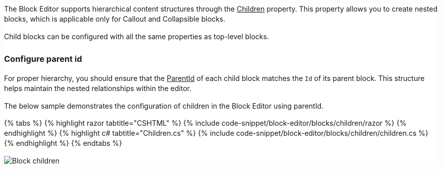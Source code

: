 The Block Editor supports hierarchical content structures through the [Children](https://help.syncfusion.com/cr/aspnetmvc-js2/Syncfusion.EJ2.BlockEditor.Block.html#Syncfusion_EJ2_BlockEditor_Block_Children) property. This property allows you to create nested blocks, which is applicable only for Callout and Collapsible blocks.

Child blocks can be configured with all the same properties as top-level blocks.

### Configure parent id

For proper hierarchy, you should ensure that the [ParentId](https://help.syncfusion.com/cr/aspnetmvc-js2/Syncfusion.EJ2.BlockEditor.Block.html#Syncfusion_EJ2_BlockEditor_Block_ParentId) of each child block matches the `Id` of its parent block. This structure helps maintain the nested relationships within the editor.

The below sample demonstrates the configuration of children in the Block Editor using parentId.

{% tabs %}
{% highlight razor tabtitle="CSHTML" %}
{% include code-snippet/block-editor/blocks/children/razor %}
{% endhighlight %}
{% highlight c# tabtitle="Children.cs" %}
{% include code-snippet/block-editor/blocks/children/children.cs %}
{% endhighlight %}
{% endtabs %}

![Block children](images/block-children.png)